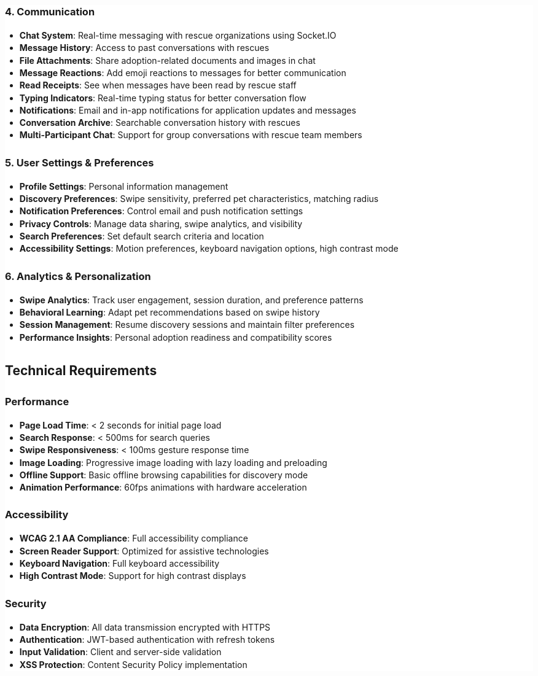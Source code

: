 ### 4. Communication

- **Chat System**: Real-time messaging with rescue organizations using Socket.IO
- **Message History**: Access to past conversations with rescues
- **File Attachments**: Share adoption-related documents and images in chat
- **Message Reactions**: Add emoji reactions to messages for better communication
- **Read Receipts**: See when messages have been read by rescue staff
- **Typing Indicators**: Real-time typing status for better conversation flow
- **Notifications**: Email and in-app notifications for application updates and messages
- **Conversation Archive**: Searchable conversation history with rescues
- **Multi-Participant Chat**: Support for group conversations with rescue team members

### 5. User Settings & Preferences

- **Profile Settings**: Personal information management
- **Discovery Preferences**: Swipe sensitivity, preferred pet characteristics, matching radius
- **Notification Preferences**: Control email and push notification settings
- **Privacy Controls**: Manage data sharing, swipe analytics, and visibility
- **Search Preferences**: Set default search criteria and location
- **Accessibility Settings**: Motion preferences, keyboard navigation options, high contrast mode

### 6. Analytics & Personalization

- **Swipe Analytics**: Track user engagement, session duration, and preference patterns
- **Behavioral Learning**: Adapt pet recommendations based on swipe history
- **Session Management**: Resume discovery sessions and maintain filter preferences
- **Performance Insights**: Personal adoption readiness and compatibility scores

## Technical Requirements

### Performance

- **Page Load Time**: < 2 seconds for initial page load
- **Search Response**: < 500ms for search queries
- **Swipe Responsiveness**: < 100ms gesture response time
- **Image Loading**: Progressive image loading with lazy loading and preloading
- **Offline Support**: Basic offline browsing capabilities for discovery mode
- **Animation Performance**: 60fps animations with hardware acceleration

### Accessibility

- **WCAG 2.1 AA Compliance**: Full accessibility compliance
- **Screen Reader Support**: Optimized for assistive technologies
- **Keyboard Navigation**: Full keyboard accessibility
- **High Contrast Mode**: Support for high contrast displays

### Security

- **Data Encryption**: All data transmission encrypted with HTTPS
- **Authentication**: JWT-based authentication with refresh tokens
- **Input Validation**: Client and server-side validation
- **XSS Protection**: Content Security Policy implementation
